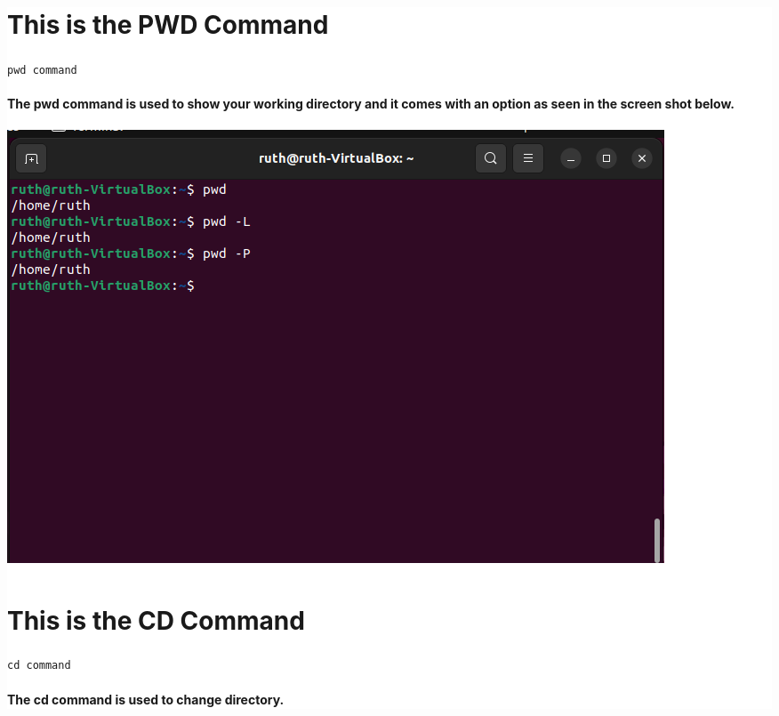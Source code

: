 # This is the PWD Command

`pwd command`

#### The pwd command is used to show your working directory and it comes with an option as seen in the screen shot below.

![Alt text](<images/PWD COMMAND 3..PNG>)

# This is the CD Command

`cd command`

#### The cd command is used to change directory.
